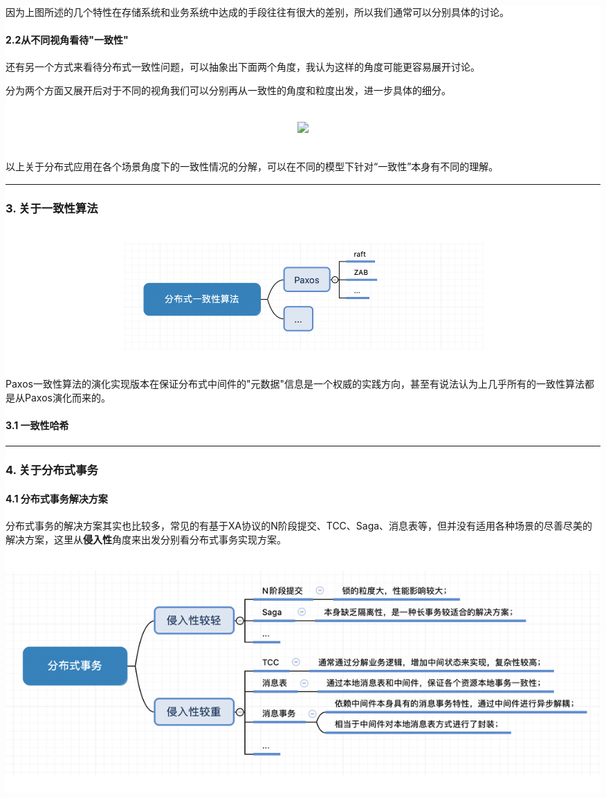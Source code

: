 因为上图所述的几个特性在存储系统和业务系统中达成的手段往往有很大的差别，所以我们通常可以分别具体的讨论。

#### 2.2从不同视角看待"一致性"

还有另一个方式来看待分布式一致性问题，可以抽象出下面两个角度，我认为这样的角度可能更容易展开讨论。

分为两个方面又展开后对于不同的视角我们可以分别再从一致性的角度和粒度出发，进一步具体的细分。

<br>
<div align=center><img src="https://github.com/BBLLMYD/blog/blob/master/images/01/1-10-1.png?raw=true" width="997"></div>
<br>
        
以上关于分布式应用在各个场景角度下的一致性情况的分解，可以在不同的模型下针对“一致性”本身有不同的理解。

* * *

### 3. 关于一致性算法

<br>
<div align=center><img src="https://github.com/BBLLMYD/blog/blob/master/images/01/1-6-1.png?raw=true" width="521"></div>
<br>

Paxos一致性算法的演化实现版本在保证分布式中间件的"元数据"信息是一个权威的实践方向，甚至有说法认为上几乎所有的一致性算法都是从Paxos演化而来的。

#### 3.1 一致性哈希

* * *

### 4. 关于分布式事务

#### 4.1 分布式事务解决方案

分布式事务的解决方案其实也比较多，常见的有基于XA协议的N阶段提交、TCC、Saga、消息表等，但并没有适用各种场景的尽善尽美的解决方案，这里从**侵入性**角度来出发分别看分布式事务实现方案。

<br>
<div align=center><img src="https://github.com/BBLLMYD/blog/blob/master/images/01/1-8-1.png?raw=true" width="997"></div>
<br>
